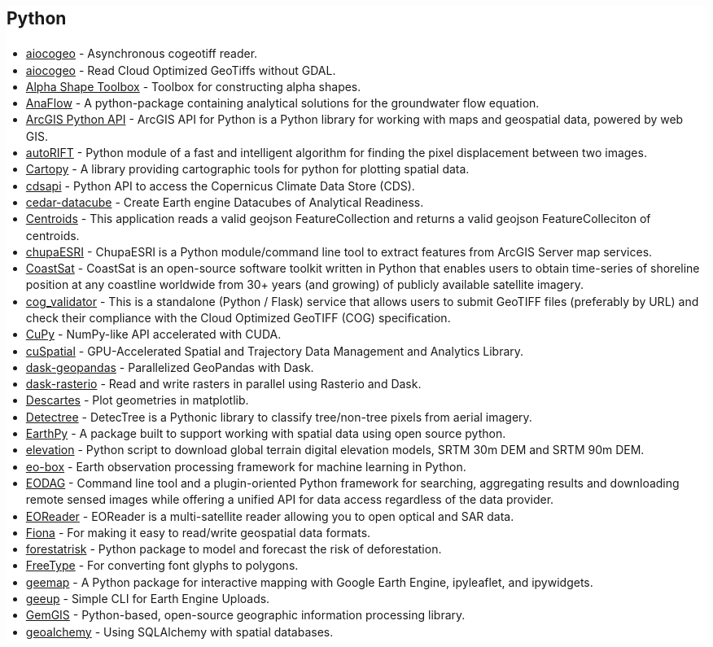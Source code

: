 
## Python

* [aiocogeo](https://github.com/geospatial-jeff/aiocogeo) - Asynchronous cogeotiff reader.
* [aiocogeo](https://github.com/geospatial-jeff/aiocogeo) - Read Cloud Optimized GeoTiffs without GDAL.
* [Alpha Shape Toolbox](https://github.com/bellockk/alphashape) - Toolbox for constructing alpha shapes.
* [AnaFlow](https://github.com/GeoStat-Framework/AnaFlow) - A python-package containing analytical solutions for the groundwater flow equation.
* [ArcGIS Python API](https://developers.arcgis.com/python/) - ArcGIS API for Python is a Python library for working with maps and geospatial data, powered by web GIS.
* [autoRIFT](https://github.com/leiyangleon/autoRIFT) - Python module of a fast and intelligent algorithm for finding the pixel displacement between two images.
* [Cartopy](http://scitools.org.uk/cartopy/) - A library providing cartographic tools for python for plotting spatial data.
* [cdsapi](https://github.com/ecmwf/cdsapi) - Python API to access the Copernicus Climate Data Store (CDS).
* [cedar-datacube](https://github.com/ceholden/cedar-datacube) - Create Earth engine Datacubes of Analytical Readiness.
* [Centroids](https://github.com/lyzidiamond/centroids) - This application reads a valid geojson FeatureCollection and returns a valid geojson FeatureColleciton of centroids.
* [chupaESRI](https://github.com/johnjreiser/chupaESRI) - ChupaESRI is a Python module/command line tool to extract features from ArcGIS Server map services.
* [CoastSat](https://github.com/kvos/CoastSat) - CoastSat is an open-source software toolkit written in Python that enables users to obtain time-series of shoreline position at any coastline worldwide from 30+ years (and growing) of publicly available satellite imagery.
* [cog_validator](https://github.com/rouault/cog_validator) - This is a standalone (Python / Flask) service that allows users to submit GeoTIFF files (preferably by URL) and check their compliance with the Cloud Optimized GeoTIFF (COG) specification.
* [CuPy](https://github.com/cupy/cupy) - NumPy-like API accelerated with CUDA.
* [cuSpatial](https://github.com/rapidsai/cuspatial) - GPU-Accelerated Spatial and Trajectory Data Management and Analytics Library.
* [dask-geopandas](https://github.com/geopandas/dask-geopandas) - Parallelized GeoPandas with Dask.
* [dask-rasterio](https://github.com/dymaxionlabs/dask-rasterio) - Read and write rasters in parallel using Rasterio and Dask.
* [Descartes](https://pypi.python.org/pypi/descartes) - Plot geometries in matplotlib.
* [Detectree](https://github.com/martibosch/detectree) - DetecTree is a Pythonic library to classify tree/non-tree pixels from aerial imagery.
* [EarthPy](https://github.com/earthlab/earthpy) - A package built to support working with spatial data using open source python.
* [elevation](https://github.com/bopen/elevation) - Python script to download global terrain digital elevation models, SRTM 30m DEM and SRTM 90m DEM.
* [eo-box](https://github.com/benmack/eo-box) - Earth observation processing framework for machine learning in Python.
* [EODAG](https://eodag.readthedocs.io/en/latest/) - Command line tool and a plugin-oriented Python framework for searching, aggregating results and downloading remote sensed images while offering a unified API for data access regardless of the data provider.
* [EOReader](https://github.com/sertit/eoreader) - EOReader is a multi-satellite reader allowing you to open optical and SAR data.
* [Fiona](https://fiona.readthedocs.io/en/latest/) - For making it easy to read/write geospatial data formats.
* [forestatrisk](https://github.com/ghislainv/forestatrisk) - Python package to model and forecast the risk of deforestation.
* [FreeType](https://code.google.com/archive/p/freetype-py/) - For converting font glyphs to polygons.
* [geemap](https://github.com/giswqs/geemap) - A Python package for interactive mapping with Google Earth Engine, ipyleaflet, and ipywidgets.
* [geeup](https://github.com/samapriya/geeup) - Simple CLI for Earth Engine Uploads.
* [GemGIS](https://github.com/cgre-aachen/gemgis) - Python-based, open-source geographic information processing library.
* [geoalchemy](https://github.com/geoalchemy/geoalchemy) - Using SQLAlchemy with spatial databases.